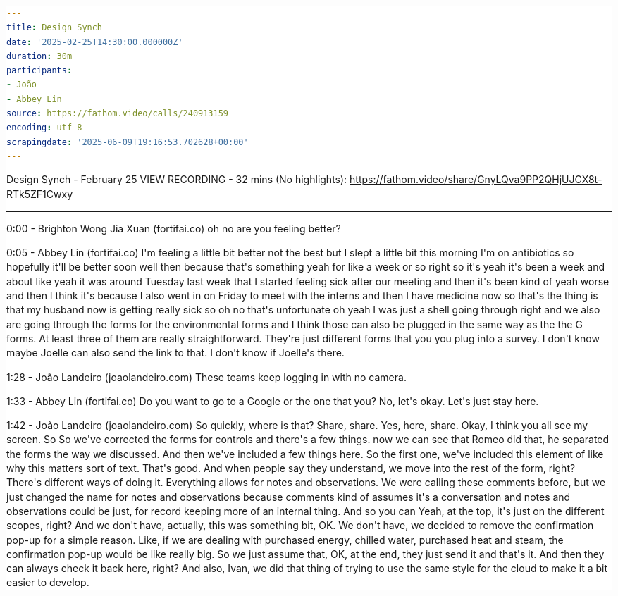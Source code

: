 ```yaml
---
title: Design Synch
date: '2025-02-25T14:30:00.000000Z'
duration: 30m
participants:
- João
- Abbey Lin
source: https://fathom.video/calls/240913159
encoding: utf-8
scrapingdate: '2025-06-09T19:16:53.702628+00:00'
---
```


Design Synch - February 25
VIEW RECORDING - 32 mins (No highlights): https://fathom.video/share/GnyLQva9PP2QHjUJCX8t-RTk5ZF1Cwxy

---

0:00 - Brighton Wong Jia Xuan (fortifai.co)
  oh no are you feeling better?

0:05 - Abbey Lin (fortifai.co)
  I'm feeling a little bit better not the best but I slept a little bit this morning I'm on antibiotics so hopefully it'll be better soon well then because that's something yeah for like a week or so right so it's yeah it's been a week and about like yeah it was around Tuesday last week that I started feeling sick after our meeting and then it's been kind of yeah worse and then I think it's because I also went in on Friday to meet with the interns and then I have medicine now so that's the thing is that my husband now is getting really sick so oh no that's unfortunate oh yeah I was just a shell going through right and we also  are going through the forms for the environmental forms and I think those can also be plugged in the same way as the the G forms.  At least three of them are really straightforward. They're just different forms that you you plug into a survey. I don't know maybe Joelle can also send the link to that.  I don't know if Joelle's there.

1:28 - João Landeiro (joaolandeiro.com)
  These teams keep logging in with no camera.

1:33 - Abbey Lin (fortifai.co)
  Do you want to go to a Google or the one that you? No, let's okay. Let's just stay here.

1:42 - João Landeiro (joaolandeiro.com)
  So quickly, where is that? Share, share. Yes, here, share. Okay, I think you all see my screen. So So we've corrected the forms for controls and there's a few things.  now we can see that Romeo did that, he separated the forms the way we discussed. And then we've included a few things here.  So the first one, we've included this element of like why this matters sort of text. That's good. And when people say they understand, we move into the rest of the form, right?  There's different ways of doing it. Everything allows for notes and observations. We were calling these comments before, but we just changed the name for notes and observations because comments kind of assumes it's a conversation and notes and observations could be just, for record keeping more of an internal thing.  And so you can Yeah, at the top, it's just on the different scopes, right? And we don't have, actually, this was something bit, OK.  We don't have, we decided to remove the confirmation pop-up for a simple reason. Like, if we are dealing with purchased energy, chilled water, purchased heat and steam, the confirmation pop-up would be like really big.  So we just assume that, OK, at the end, they just send it and that's it. And then they can always check it back here, right?  And also, Ivan, we did that thing of trying to use the same style for the cloud to make it a bit easier to develop.
